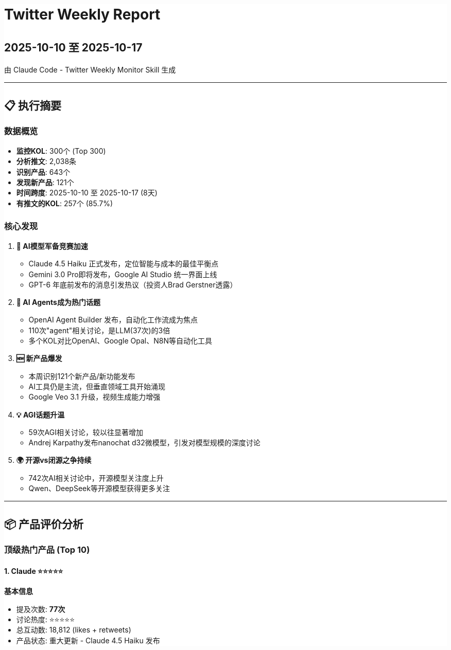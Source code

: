 # Twitter Weekly Report
## 2025-10-10 至 2025-10-17

由 Claude Code - Twitter Weekly Monitor Skill 生成

---

## 📋 执行摘要

### 数据概览
- **监控KOL**: 300个 (Top 300)
- **分析推文**: 2,038条
- **识别产品**: 643个
- **发现新产品**: 121个
- **时间跨度**: 2025-10-10 至 2025-10-17 (8天)
- **有推文的KOL**: 257个 (85.7%)

### 核心发现

1. **🚀 AI模型军备竞赛加速**
   - Claude 4.5 Haiku 正式发布，定位智能与成本的最佳平衡点
   - Gemini 3.0 Pro即将发布，Google AI Studio 统一界面上线
   - GPT-6 年底前发布的消息引发热议（投资人Brad Gerstner透露）

2. **🤖 AI Agents成为热门话题**
   - OpenAI Agent Builder 发布，自动化工作流成为焦点
   - 110次"agent"相关讨论，是LLM(37次)的3倍
   - 多个KOL对比OpenAI、Google Opal、N8N等自动化工具

3. **🆕 新产品爆发**
   - 本周识别121个新产品/新功能发布
   - AI工具仍是主流，但垂直领域工具开始涌现
   - Google Veo 3.1 升级，视频生成能力增强

4. **💡 AGI话题升温**
   - 59次AGI相关讨论，较以往显著增加
   - Andrej Karpathy发布nanochat d32微模型，引发对模型规模的深度讨论

5. **🌍 开源vs闭源之争持续**
   - 742次AI相关讨论中，开源模型关注度上升
   - Qwen、DeepSeek等开源模型获得更多关注

---

## 📦 产品评价分析

### 顶级热门产品 (Top 10)

#### 1. Claude ⭐⭐⭐⭐⭐
**基本信息**
- 提及次数: **77次**
- 讨论热度: ⭐⭐⭐⭐⭐
- 总互动数: 18,812 (likes + retweets)
- 产品状态: 重大更新 - Claude 4.5 Haiku 发布
